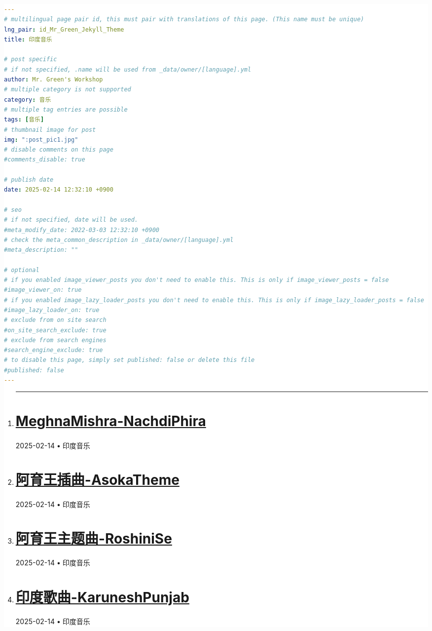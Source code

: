 ```yaml
---
# multilingual page pair id, this must pair with translations of this page. (This name must be unique)
lng_pair: id_Mr_Green_Jekyll_Theme
title: 印度音乐

# post specific
# if not specified, .name will be used from _data/owner/[language].yml
author: Mr. Green's Workshop
# multiple category is not supported
category: 音乐
# multiple tag entries are possible
tags: [音乐]
# thumbnail image for post
img: ":post_pic1.jpg"
# disable comments on this page
#comments_disable: true

# publish date
date: 2025-02-14 12:32:10 +0900

# seo
# if not specified, date will be used.
#meta_modify_date: 2022-03-03 12:32:10 +0900
# check the meta_common_description in _data/owner/[language].yml
#meta_description: ""

# optional
# if you enabled image_viewer_posts you don't need to enable this. This is only if image_viewer_posts = false
#image_viewer_on: true
# if you enabled image_lazy_loader_posts you don't need to enable this. This is only if image_lazy_loader_posts = false
#image_lazy_loader_on: true
# exclude from on site search
#on_site_search_exclude: true
# exclude from search engines
#search_engine_exclude: true
# to disable this page, simply set published: false or delete this file
#published: false
---
```

<ol class="time-line">
    <hr />
    <!--文件目录 -->
<li><h1 class="time-line-title"><a href="../music/india/1070001.html" target="_blank">MeghnaMishra-NachdiPhira</a></h1><div class="time-line-mate"><time datetime="2025-02-14 00:00:00 +0800" class="post-list__meta--date date">2025-02-14</time> &#8226; <span class="post-list__meta--tags tags">印度音乐</span></div></li>
<li><h1 class="time-line-title"><a href="../music/india/1070002.html" target="_blank">阿育王插曲-AsokaTheme</a></h1><div class="time-line-mate"><time datetime="2025-02-14 00:00:00 +0800" class="post-list__meta--date date">2025-02-14</time> &#8226; <span class="post-list__meta--tags tags">印度音乐</span></div></li>
<li><h1 class="time-line-title"><a href="../music/india/1070003.html" target="_blank">阿育王主题曲-RoshiniSe</a></h1><div class="time-line-mate"><time datetime="2025-02-14 00:00:00 +0800" class="post-list__meta--date date">2025-02-14</time> &#8226; <span class="post-list__meta--tags tags">印度音乐</span></div></li>
<li><h1 class="time-line-title"><a href="../music/india/1070004.html" target="_blank">印度歌曲-KaruneshPunjab</a></h1><div class="time-line-mate"><time datetime="2025-02-14 00:00:00 +0800" class="post-list__meta--date date">2025-02-14</time> &#8226; <span class="post-list__meta--tags tags">印度音乐</span></div></li>
